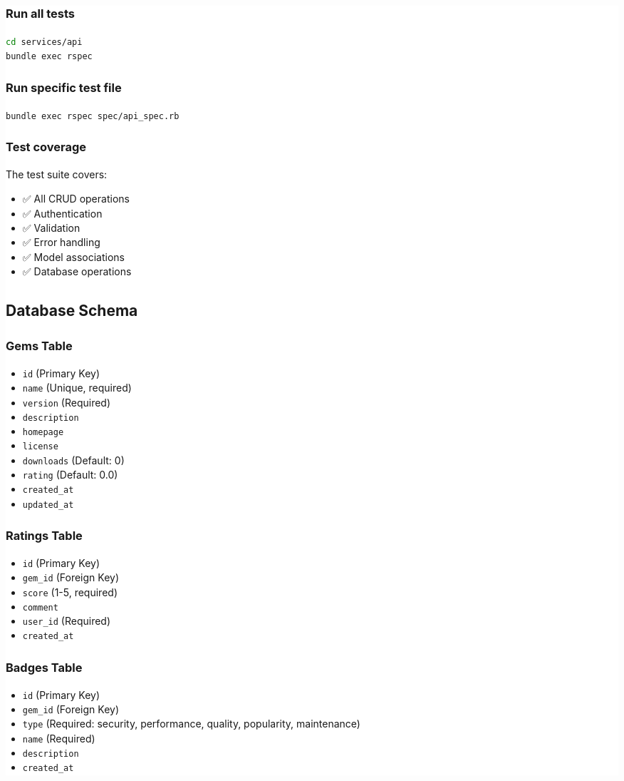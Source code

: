 ### Run all tests
```bash
cd services/api
bundle exec rspec
```

### Run specific test file
```bash
bundle exec rspec spec/api_spec.rb
```

### Test coverage
The test suite covers:
- ✅ All CRUD operations
- ✅ Authentication
- ✅ Validation
- ✅ Error handling
- ✅ Model associations
- ✅ Database operations

## Database Schema

### Gems Table
- `id` (Primary Key)
- `name` (Unique, required)
- `version` (Required)
- `description`
- `homepage`
- `license`
- `downloads` (Default: 0)
- `rating` (Default: 0.0)
- `created_at`
- `updated_at`

### Ratings Table
- `id` (Primary Key)
- `gem_id` (Foreign Key)
- `score` (1-5, required)
- `comment`
- `user_id` (Required)
- `created_at`

### Badges Table
- `id` (Primary Key)
- `gem_id` (Foreign Key)
- `type` (Required: security, performance, quality, popularity, maintenance)
- `name` (Required)
- `description`
- `created_at`
